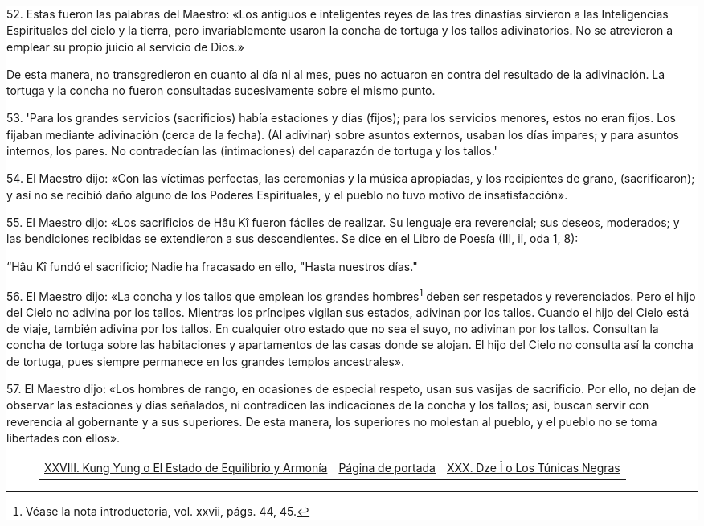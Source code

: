 52\. Estas fueron las palabras del Maestro: «Los antiguos e inteligentes reyes de las tres dinastías sirvieron a las Inteligencias Espirituales del cielo y la tierra, pero invariablemente usaron la concha de tortuga y los tallos adivinatorios. No se atrevieron a emplear su propio juicio al servicio de Dios.»


De esta manera, no transgredieron en cuanto al día ni al mes, pues no actuaron en contra del resultado de la adivinación. La tortuga y la concha no fueron consultadas sucesivamente sobre el mismo punto.

53\. 'Para los grandes servicios (sacrificios) había estaciones y días (fijos); para los servicios menores, estos no eran fijos. Los fijaban mediante adivinación (cerca de la fecha). (Al adivinar) sobre asuntos externos, usaban los días impares; y para asuntos internos, los pares. No contradecían las (intimaciones) del caparazón de tortuga y los tallos.'

54\. El Maestro dijo: «Con las víctimas perfectas, las ceremonias y la música apropiadas, y los recipientes de grano, (sacrificaron); y así no se recibió daño alguno de los Poderes Espirituales, y el pueblo no tuvo motivo de insatisfacción».

55\. El Maestro dijo: «Los sacrificios de Hâu Kî fueron fáciles de realizar. Su lenguaje era reverencial; sus deseos, moderados; y las bendiciones recibidas se extendieron a sus descendientes. Se dice en el Libro de Poesía (III, ii, oda 1, 8):

“Hâu Kî fundó el sacrificio;
Nadie ha fracasado en ello,
"Hasta nuestros días."

56\. El Maestro dijo: «La concha y los tallos que emplean los grandes hombres[^1] deben ser respetados y reverenciados. Pero el hijo del Cielo no adivina por los tallos. Mientras los príncipes vigilan sus estados, adivinan por los tallos. Cuando el hijo del Cielo está de viaje, también adivina por los tallos. En cualquier otro estado que no sea el suyo, no adivinan por los tallos. Consultan la concha de tortuga sobre las habitaciones y apartamentos de las casas donde se alojan. El hijo del Cielo no consulta así la concha de tortuga, pues siempre permanece en los grandes templos ancestrales».

57\. El Maestro dijo: «Los hombres de rango, en ocasiones de especial respeto, usan sus vasijas de sacrificio. Por ello, no dejan de observar las estaciones y días señalados, ni contradicen las indicaciones de la concha y los tallos; así, buscan servir con reverencia al gobernante y a sus superiores. De esta manera, los superiores no molestan al pueblo, y el pueblo no se toma libertades con ellos».

<figure class="table chapter-navigator">
  <table>
    <tbody>
      <tr>
        <td>
        <a href="/es/book/Confucianism/The_Li_Ki_Part_II/28">
          <span class="mdi mdi-arrow-left-drop-circle"></span><span class="pl-2">XXVIII. Kung Yung o El Estado de Equilibrio y Armonía</span>
        </a>
        </td>
        <td>
        <a href="/es/book/Confucianism/The_Li_Ki_Part_II">
          <span class="mdi mdi-book-open-variant"></span><span class="pl-2">Página de portada</span>
        </a>
        </td>
        <td>
        <a href="/es/book/Confucianism/The_Li_Ki_Part_II/30">
          <span class="pr-2">XXX. Dze Î o Los Túnicas Negras</span><span class="mdi mdi-arrow-right-drop-circle"></span>
        </a>
        </td>
      </tr>
    </tbody>
  </table>
</figure>


[^1]: Véase la nota introductoria, vol. xxvii, págs. 44, 45.
[^2]: Compárese Analectas, V, 22. Cuando Confucio hablaba así, aceptaba su fracaso en los diferentes estados y decía en efecto que sus principios y su ejemplo acabarían triunfando, sin que él tuviera un éxito inmediato.
[^1]: Se supone que el texto de este breve párrafo es defectuoso.
[^1]: Véase la explicación del 4.º Hexagrama, mang, vol. XVI, págs. 64 y 65. Con este párrafo concluye la primera sección del Tratado. Parece extenderse para mostrar la necesidad de reverencia en el hombre superior, quien debe ser un ejemplo para los demás.
[^2]: Comparando esta afirmación con la decisión de Confucio en las Analectas, XIV, 36, Khan Hâo piensa que es dudoso que tengamos aquí el sentimiento o las palabras del sabio.
[^1]: Para ilustrar este punto se cita siempre el caso del duque de Kâu, que erró, bajo la influencia de su amor fraternal, al promover a sus hermanos que después se unieron a la rebelión.
[^2]: La mano derecha se utiliza con mayor facilidad y con mayor efecto.
[^3]: Con este párrafo concluye la segunda sección del Tratado. Se ocupa del tema de la humanidad, o la naturaleza entera del hombre, de la cual la benevolencia es el elemento principal y característico, como el ejemplo más poderoso.
[^1]: Este parece ser el significado, sobre el cual hay diversas opiniones.
[^1]: Con este párrafo concluye la tercera sección del Libro. «Habla», dicen los editores de Khien-lung, «de la humanidad perfecta, mostrando que descansar naturalmente en ella es muy difícil, pero es posible, mediante el autogobierno, avanzar desde su práctica, con miras al propio beneficio, hasta ese descanso natural en ella; y mediante la instrucción, avanzar desde su práctica por obligación hasta hacerlo por sus ventajas».
[^1]: Con esto termina la cuarta sección del Libro, 'Sobre el servicio de su gobernante por medio de un inferior, mostrando la rectitud entre ellos, y cómo esa rectitud completa la humanidad'.
[^2]: La oda aquí citada difícilmente puede ser otra que III, ii, 7. Sin embargo, el primer carácter de la primera de las dos líneas de esa oda es solo la parte fonética de la que aparece en el texto, y el significado de «fuerza o vigor» que el autor emplea parece incongruente con el que le corresponde en el Shih, donde aparece varias veces, en combinación con el carácter que le sigue, usado como adjetivo binomial. No necesito profundizar en la dificultad. El significado del párrafo en su conjunto es claro: «El hombre superior», el gobernante competente, debe poseer, combinadas, la fuerza del padre y la dulzura de la madre.
[^1]: El padre gobernante del párrafo anterior se contrasta aquí con el padre ordinario; pero la segunda mitad del texto no es fácil de traducir y es difícil de comprender.
[^1]: El linaje de Yü fue Shun, quien sucedió a Yâo. No fundó una dinastía; pero a menudo se habla de él como si lo hubiera hecho.
[^1]: Con este párrafo se entiende que la quinta sección del Libro termina, «ilustrando la perfecta humanidad del hombre superior en el gobierno del pueblo». Sin embargo, hasta ahora, cada nueva sección ha comenzado con «Estas fueron las palabras del Maestro», y en ningún caso ha terminado con esa fraseología. El párrafo 35 comienza correctamente con ella. Está fuera de lugar, o más bien fuera de lugar, en este caso; y creo que pertenece a otro lugar, como veremos. Deberíamos leer aquí, en su lugar, «El Maestro dijo». Respecto a la mayor parte de la sección, su autenticidad es susceptible de sospecha, y de hecho es negada por la mayoría de los comentaristas, incluidos los editores de Khien-lung. Los sentimientos son más taoístas que confucianos. Véase la nota introductoria del Libro.
[^1]: Véase el Thwan, o primero de los apéndices del Yî, sobre el Hexagrama 26, vol. xvi, página 234.
[^1]: Con esto comienza la séptima sección del Libro, pero comienza irregularmente con 'el Maestro dijo', en lugar de 'Las palabras del Maestro fueron'; ver nota arriba, en la página 344.
[^1]: Aquí termina la 7ª sección, mostrando cómo el hombre superior se esfuerza por ser sincero en sus palabras y miradas.
[^1]: El rey y los señores feudales.